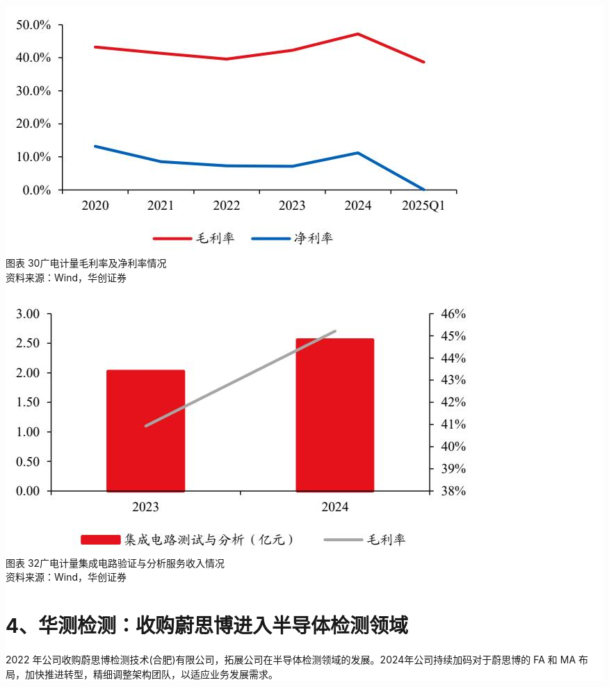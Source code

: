 ![](images/093c48f0745aebfefc99080edb163d167f0f3c221912842587c9325b240812fd.jpg)  
图表 30广电计量毛利率及净利率情况  
资料来源：Wind，华创证券

![](images/29843caa0e695edae0b34162d9ba899b53c4d2ea75ce0fa03c7b6d1781aa7f78.jpg)  
图表 32广电计量集成电路验证与分析服务收入情况   
资料来源：Wind，华创证券

# 4、华测检测：收购蔚思博进入半导体检测领域

2022 年公司收购蔚思博检测技术(合肥)有限公司，拓展公司在半导体检测领域的发展。2024年公司持续加码对于蔚思博的 FA 和 MA 布局，加快推进转型，精细调整架构团队，以适应业务发展需求。
